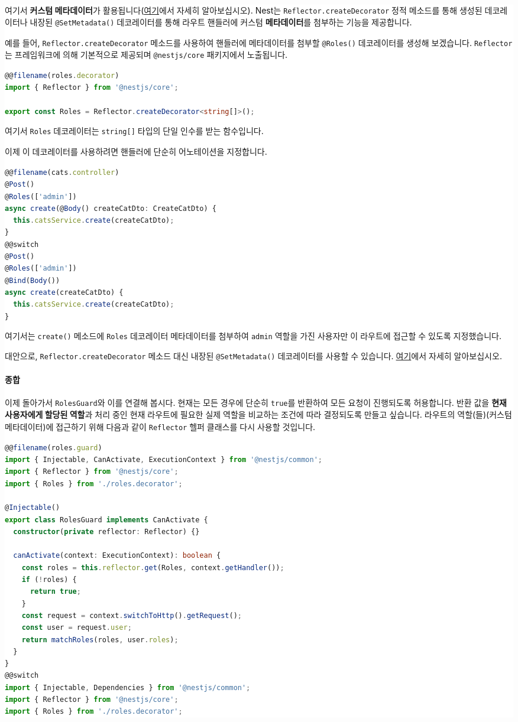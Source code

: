 여기서 **커스텀 메타데이터**가 활용됩니다([여기](https://nestjs.dokidocs.dev/fundamentals/execution-context#reflection-and-metadata)에서 자세히 알아보십시오). Nest는 `Reflector.createDecorator` 정적 메소드를 통해 생성된 데코레이터나 내장된 `@SetMetadata()` 데코레이터를 통해 라우트 핸들러에 커스텀 **메타데이터**를 첨부하는 기능을 제공합니다.

예를 들어, `Reflector.createDecorator` 메소드를 사용하여 핸들러에 메타데이터를 첨부할 `@Roles()` 데코레이터를 생성해 보겠습니다. `Reflector`는 프레임워크에 의해 기본적으로 제공되며 `@nestjs/core` 패키지에서 노출됩니다.

```ts
@@filename(roles.decorator)
import { Reflector } from '@nestjs/core';

export const Roles = Reflector.createDecorator<string[]>();
```

여기서 `Roles` 데코레이터는 `string[]` 타입의 단일 인수를 받는 함수입니다.

이제 이 데코레이터를 사용하려면 핸들러에 단순히 어노테이션을 지정합니다.

```typescript
@@filename(cats.controller)
@Post()
@Roles(['admin'])
async create(@Body() createCatDto: CreateCatDto) {
  this.catsService.create(createCatDto);
}
@@switch
@Post()
@Roles(['admin'])
@Bind(Body())
async create(createCatDto) {
  this.catsService.create(createCatDto);
}
```

여기서는 `create()` 메소드에 `Roles` 데코레이터 메타데이터를 첨부하여 `admin` 역할을 가진 사용자만 이 라우트에 접근할 수 있도록 지정했습니다.

대안으로, `Reflector.createDecorator` 메소드 대신 내장된 `@SetMetadata()` 데코레이터를 사용할 수 있습니다. [여기](/fundamentals/execution-context#low-level-approach)에서 자세히 알아보십시오.

#### 종합

이제 돌아가서 `RolesGuard`와 이를 연결해 봅시다. 현재는 모든 경우에 단순히 `true`를 반환하여 모든 요청이 진행되도록 허용합니다. 반환 값을 **현재 사용자에게 할당된 역할**과 처리 중인 현재 라우트에 필요한 실제 역할을 비교하는 조건에 따라 결정되도록 만들고 싶습니다. 라우트의 역할(들)(커스텀 메타데이터)에 접근하기 위해 다음과 같이 `Reflector` 헬퍼 클래스를 다시 사용할 것입니다.

```typescript
@@filename(roles.guard)
import { Injectable, CanActivate, ExecutionContext } from '@nestjs/common';
import { Reflector } from '@nestjs/core';
import { Roles } from './roles.decorator';

@Injectable()
export class RolesGuard implements CanActivate {
  constructor(private reflector: Reflector) {}

  canActivate(context: ExecutionContext): boolean {
    const roles = this.reflector.get(Roles, context.getHandler());
    if (!roles) {
      return true;
    }
    const request = context.switchToHttp().getRequest();
    const user = request.user;
    return matchRoles(roles, user.roles);
  }
}
@@switch
import { Injectable, Dependencies } from '@nestjs/common';
import { Reflector } from '@nestjs/core';
import { Roles } from './roles.decorator';
```